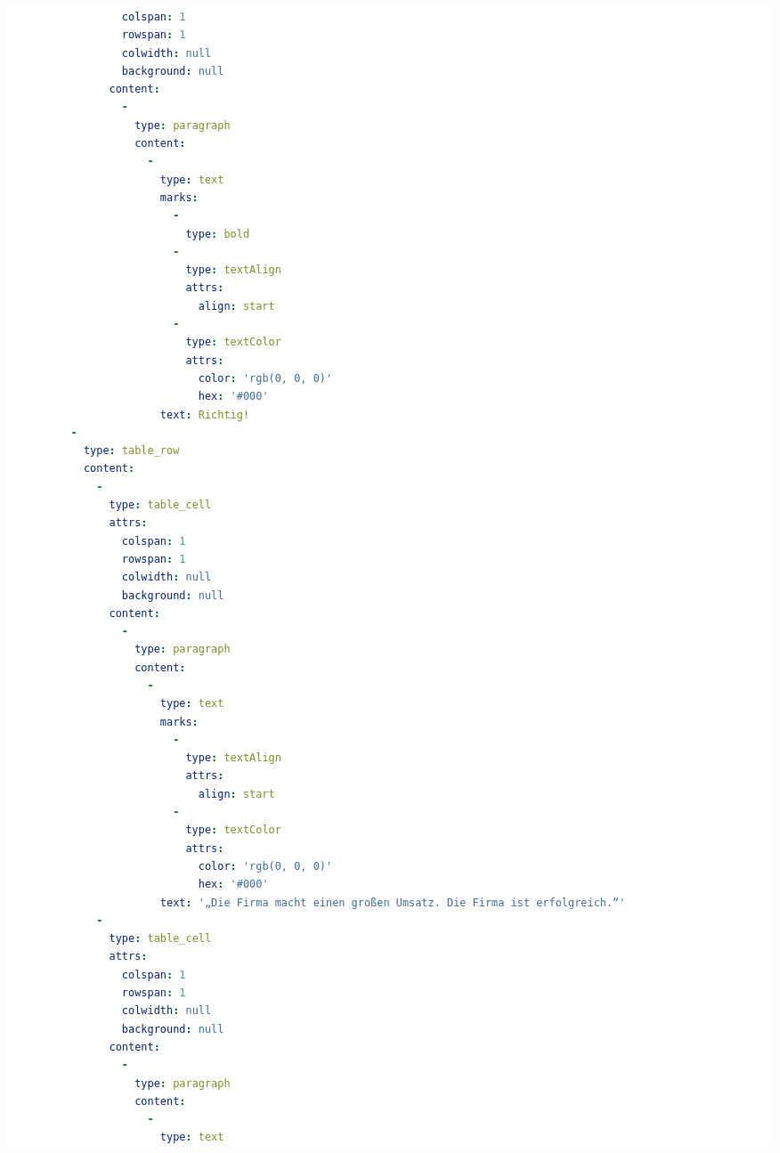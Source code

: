 ```yaml
                  colspan: 1
                  rowspan: 1
                  colwidth: null
                  background: null
                content:
                  -
                    type: paragraph
                    content:
                      -
                        type: text
                        marks:
                          -
                            type: bold
                          -
                            type: textAlign
                            attrs:
                              align: start
                          -
                            type: textColor
                            attrs:
                              color: 'rgb(0, 0, 0)'
                              hex: '#000'
                        text: Richtig!
          -
            type: table_row
            content:
              -
                type: table_cell
                attrs:
                  colspan: 1
                  rowspan: 1
                  colwidth: null
                  background: null
                content:
                  -
                    type: paragraph
                    content:
                      -
                        type: text
                        marks:
                          -
                            type: textAlign
                            attrs:
                              align: start
                          -
                            type: textColor
                            attrs:
                              color: 'rgb(0, 0, 0)'
                              hex: '#000'
                        text: '„Die Firma macht einen großen Umsatz. Die Firma ist erfolgreich.“'
              -
                type: table_cell
                attrs:
                  colspan: 1
                  rowspan: 1
                  colwidth: null
                  background: null
                content:
                  -
                    type: paragraph
                    content:
                      -
                        type: text
```